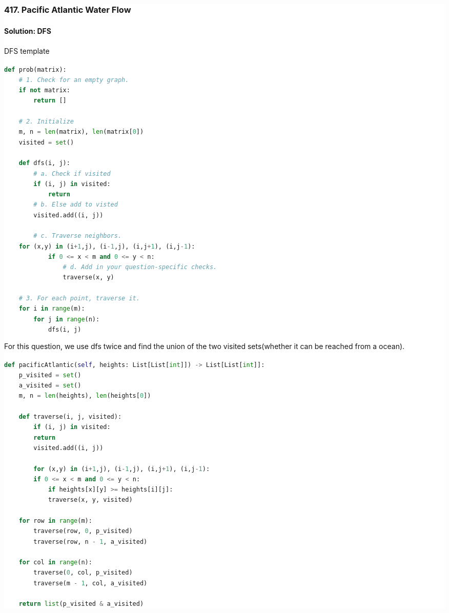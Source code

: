 ### 417. Pacific Atlantic Water Flow

#### Solution: DFS

DFS template

```python
def prob(matrix):
    # 1. Check for an empty graph.
    if not matrix:
        return []

    # 2. Initialize
    m, n = len(matrix), len(matrix[0])
    visited = set()

    def dfs(i, j):
        # a. Check if visited
        if (i, j) in visited:
            return
		# b. Else add to visted
        visited.add((i, j))

        # c. Traverse neighbors.
	for (x,y) in (i+1,j), (i-1,j), (i,j+1), (i,j-1):
            if 0 <= x < m and 0 <= y < n:
                # d. Add in your question-specific checks.
                traverse(x, y)

    # 3. For each point, traverse it.
    for i in range(m):
        for j in range(n):
            dfs(i, j)
```

For this question, we use dfs twice and find the union of the two visited sets(whether it can be reached from a ocean).

```python
def pacificAtlantic(self, heights: List[List[int]]) -> List[List[int]]:
	p_visited = set()
	a_visited = set()
	m, n = len(heights), len(heights[0])

	def traverse(i, j, visited):
	    if (i, j) in visited:
		return
	    visited.add((i, j))

	    for (x,y) in (i+1,j), (i-1,j), (i,j+1), (i,j-1):
		if 0 <= x < m and 0 <= y < n:
		    if heights[x][y] >= heights[i][j]:
			traverse(x, y, visited)

	for row in range(m):
	    traverse(row, 0, p_visited)
	    traverse(row, n - 1, a_visited)

	for col in range(n):
	    traverse(0, col, p_visited)
	    traverse(m - 1, col, a_visited)

	return list(p_visited & a_visited)
```
